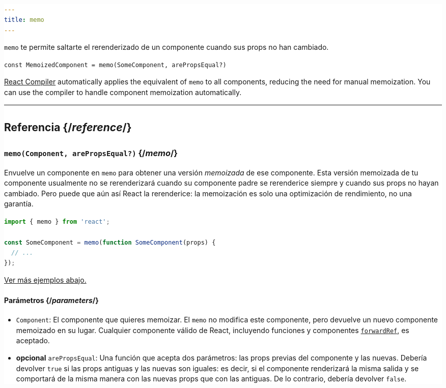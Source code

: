 ```yaml
---
title: memo
---
```


<Intro>

`memo` te permite saltarte el rerenderizado de un componente cuando sus props no han cambiado.

```
const MemoizedComponent = memo(SomeComponent, arePropsEqual?)
```

</Intro>

<Note>

[React Compiler](/learn/react-compiler) automatically applies the equivalent of `memo` to all components, reducing the need for manual memoization. You can use the compiler to handle component memoization automatically.

</Note>

<InlineToc />

---

## Referencia {/*reference*/}

### `memo(Component, arePropsEqual?)` {/*memo*/}

Envuelve un componente en `memo` para obtener una versión _memoizada_ de ese componente. Esta versión memoizada de tu componente usualmente no se rerenderizará cuando su componente padre se rerenderice siempre y cuando sus props no hayan cambiado. Pero puede que aún así React la rerenderice: la memoización es solo una optimización de rendimiento, no una garantía.

```js
import { memo } from 'react';

const SomeComponent = memo(function SomeComponent(props) {
  // ...
});
```

[Ver más ejemplos abajo.](#usage)

#### Parámetros {/*parameters*/}

* `Component`: El componente que quieres memoizar. El `memo` no modifica este componente, pero devuelve un nuevo componente memoizado en su lugar. Cualquier componente válido de React, incluyendo funciones y componentes [`forwardRef`](/reference/react/forwardRef), es aceptado.

* **opcional** `arePropsEqual`: Una función que acepta dos parámetros: las props previas del componente y las nuevas. Debería devolver `true` si las props antiguas y las nuevas son iguales: es decir, si el componente renderizará la misma salida y se comportará de la misma manera con las nuevas props que con las antiguas. De lo contrario, debería devolver `false`.
